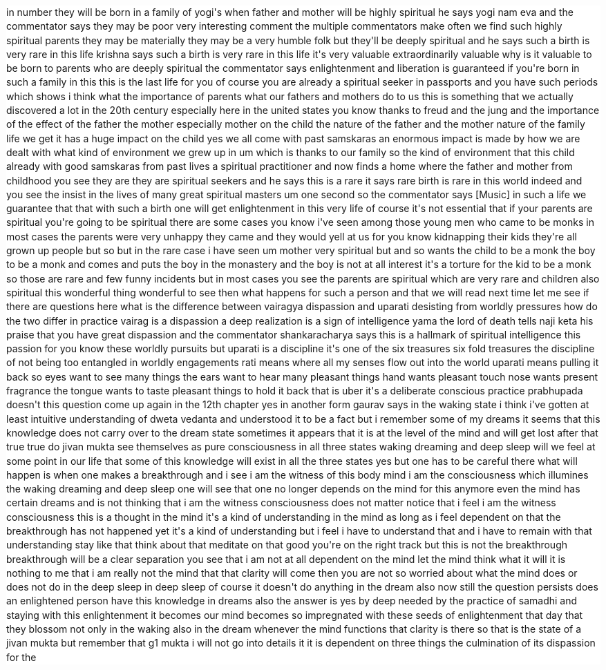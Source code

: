 in number they will be born in a family of yogi's when father and mother will be highly spiritual he says yogi nam eva and the commentator says they may be poor very interesting comment the multiple commentators make often we find such highly spiritual parents they may be materially they may be a very humble folk but they'll be deeply spiritual and he says such a birth is very rare in this life krishna says such a birth is very rare in this life it's very valuable extraordinarily valuable why is it valuable to be born to parents who are deeply spiritual the commentator says enlightenment and liberation is guaranteed if you're born in such a family in this this is the last life for you of course you are already a spiritual seeker in passports and you have such periods which shows i think what the importance of parents what our fathers and mothers do to us this is something that we actually discovered a lot in the 20th century especially here in the united states you know thanks to freud and the jung and the importance of the effect of the father the mother especially mother on the child the nature of the father and the mother nature of the family life we get it has a huge impact on the child yes we all come with past samskaras an enormous impact is made by how we are dealt with what kind of environment we grew up in um which is thanks to our family so the kind of environment that this child already with good samskaras from past lives a spiritual practitioner and now finds a home where the father and mother from childhood you see they are they are spiritual seekers and he says this is a rare it says rare birth is rare in this world indeed and you see the insist in the lives of many great spiritual masters um one second so the commentator says [Music] in such a life we guarantee that that with such a birth one will get enlightenment in this very life of course it's not essential that if your parents are spiritual you're going to be spiritual there are some cases you know i've seen among those young men who came to be monks in most cases the parents were very unhappy they came and they would yell at us for you know kidnapping their kids they're all grown up people but so but in the rare case i have seen um mother very spiritual but and so wants the child to be a monk the boy to be a monk and comes and puts the boy in the monastery and the boy is not at all interest it's a torture for the kid to be a monk so those are rare and few funny incidents but in most cases you see the parents are spiritual which are very rare and children also spiritual this wonderful thing wonderful to see then what happens for such a person and that we will read next time let me see if there are questions here what is the difference between vairagya dispassion and uparati desisting from worldly pressures how do the two differ in practice vairag is a dispassion a deep realization is a sign of intelligence yama the lord of death tells naji keta his praise that you have great dispassion and the commentator shankaracharya says this is a hallmark of spiritual intelligence this passion for you know these worldly pursuits but uparati is a discipline it's one of the six treasures six fold treasures the discipline of not being too entangled in worldly engagements rati means where all my senses flow out into the world uparati means pulling it back so eyes want to see many things the ears want to hear many pleasant things hand wants pleasant touch nose wants present fragrance the tongue wants to taste pleasant things to hold it back that is uber it's a deliberate conscious practice prabhupada doesn't this question come up again in the 12th chapter yes in another form gaurav says in the waking state i think i've gotten at least intuitive understanding of dweta vedanta and understood it to be a fact but i remember some of my dreams it seems that this knowledge does not carry over to the dream state sometimes it appears that it is at the level of the mind and will get lost after that true true do jivan mukta see themselves as pure consciousness in all three states waking dreaming and deep sleep will we feel at some point in our life that some of this knowledge will exist in all the three states yes but one has to be careful there what will happen is when one makes a breakthrough and i see i am the witness of this body mind i am the consciousness which illumines the waking dreaming and deep sleep one will see that one no longer depends on the mind for this anymore even the mind has certain dreams and is not thinking that i am the witness consciousness does not matter notice that i feel i am the witness consciousness this is a thought in the mind it's a kind of understanding in the mind as long as i feel dependent on that the breakthrough has not happened yet it's a kind of understanding but i feel i have to understand that and i have to remain with that understanding stay like that think about that meditate on that good you're on the right track but this is not the breakthrough breakthrough will be a clear separation you see that i am not at all dependent on the mind let the mind think what it will it is nothing to me that i am really not the mind that that clarity will come then you are not so worried about what the mind does or does not do in the deep sleep in deep sleep of course it doesn't do anything in the dream also now still the question persists does an enlightened person have this knowledge in dreams also the answer is yes by deep needed by the practice of samadhi and staying with this enlightenment it becomes our mind becomes so impregnated with these seeds of enlightenment that day that they blossom not only in the waking also in the dream whenever the mind functions that clarity is there so that is the state of a jivan mukta but remember that g1 mukta i will not go into details it it is dependent on three things the culmination of its dispassion for the